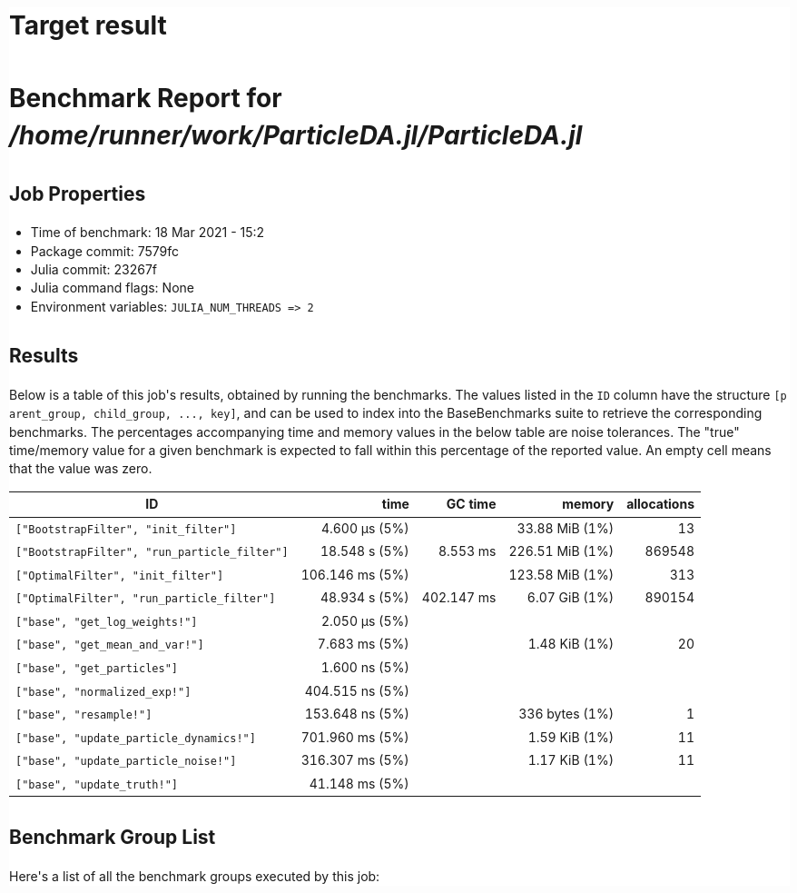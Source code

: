 # Target result
# Benchmark Report for */home/runner/work/ParticleDA.jl/ParticleDA.jl*

## Job Properties
* Time of benchmark: 18 Mar 2021 - 15:2
* Package commit: 7579fc
* Julia commit: 23267f
* Julia command flags: None
* Environment variables: `JULIA_NUM_THREADS => 2`

## Results
Below is a table of this job's results, obtained by running the benchmarks.
The values listed in the `ID` column have the structure `[parent_group, child_group, ..., key]`, and can be used to
index into the BaseBenchmarks suite to retrieve the corresponding benchmarks.
The percentages accompanying time and memory values in the below table are noise tolerances. The "true"
time/memory value for a given benchmark is expected to fall within this percentage of the reported value.
An empty cell means that the value was zero.

| ID                                           | time            | GC time    | memory          | allocations |
|----------------------------------------------|----------------:|-----------:|----------------:|------------:|
| `["BootstrapFilter", "init_filter"]`         |   4.600 μs (5%) |            |  33.88 MiB (1%) |          13 |
| `["BootstrapFilter", "run_particle_filter"]` |   18.548 s (5%) |   8.553 ms | 226.51 MiB (1%) |      869548 |
| `["OptimalFilter", "init_filter"]`           | 106.146 ms (5%) |            | 123.58 MiB (1%) |         313 |
| `["OptimalFilter", "run_particle_filter"]`   |   48.934 s (5%) | 402.147 ms |   6.07 GiB (1%) |      890154 |
| `["base", "get_log_weights!"]`               |   2.050 μs (5%) |            |                 |             |
| `["base", "get_mean_and_var!"]`              |   7.683 ms (5%) |            |   1.48 KiB (1%) |          20 |
| `["base", "get_particles"]`                  |   1.600 ns (5%) |            |                 |             |
| `["base", "normalized_exp!"]`                | 404.515 ns (5%) |            |                 |             |
| `["base", "resample!"]`                      | 153.648 ns (5%) |            |  336 bytes (1%) |           1 |
| `["base", "update_particle_dynamics!"]`      | 701.960 ms (5%) |            |   1.59 KiB (1%) |          11 |
| `["base", "update_particle_noise!"]`         | 316.307 ms (5%) |            |   1.17 KiB (1%) |          11 |
| `["base", "update_truth!"]`                  |  41.148 ms (5%) |            |                 |             |

## Benchmark Group List
Here's a list of all the benchmark groups executed by this job:
